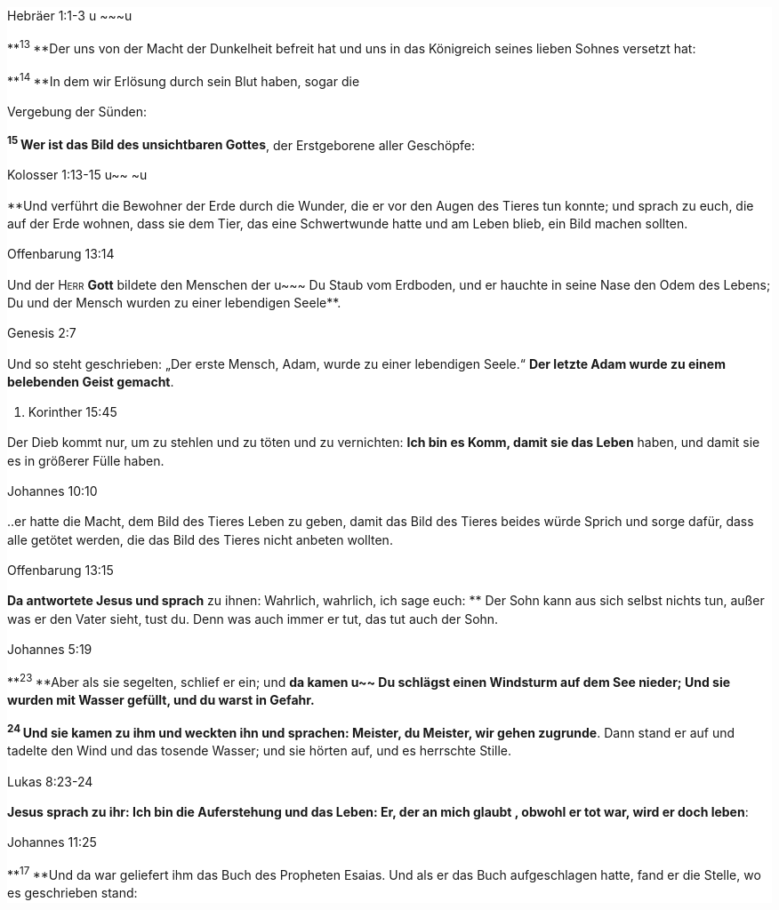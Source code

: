 Hebräer 1:1-3 u ~~~u

**<sup>13 </sup>**Der uns von der Macht der Dunkelheit befreit hat und uns in das Königreich seines lieben Sohnes versetzt hat:

**<sup>14 </sup>**In dem wir Erlösung durch sein Blut haben, sogar die

Vergebung der Sünden:

**<sup>15 </sup>Wer ist das Bild des unsichtbaren Gottes**, der Erstgeborene aller Geschöpfe:

Kolosser 1:13-15 u~~ ~u

**Und verführt die Bewohner der Erde durch die Wunder, die er vor den Augen des Tieres tun konnte; und sprach zu euch, die auf der Erde wohnen, dass sie dem Tier, das eine Schwertwunde hatte und am Leben blieb, ein Bild machen sollten.

Offenbarung 13:14

Und der <span class="smallcaps">Herr</span> **Gott** bildete den Menschen der u~~~ Du Staub vom Erdboden, und er hauchte in seine Nase den Odem des Lebens; Du und der Mensch wurden zu einer lebendigen Seele**.

Genesis 2:7

Und so steht geschrieben: „Der erste Mensch, Adam, wurde zu einer lebendigen Seele.“ **Der letzte Adam wurde zu einem belebenden Geist gemacht**.

1. Korinther 15:45

Der Dieb kommt nur, um zu stehlen und zu töten und zu vernichten: **Ich bin es Komm, damit sie das Leben** haben, und damit sie es in größerer Fülle haben.

Johannes 10:10

..er hatte die Macht, dem Bild des Tieres Leben zu geben, damit das Bild des Tieres beides würde Sprich und sorge dafür, dass alle getötet werden, die das Bild des Tieres nicht anbeten wollten.

Offenbarung 13:15

**Da antwortete Jesus und sprach** zu ihnen: Wahrlich, wahrlich, ich sage euch: ** Der Sohn kann aus sich selbst nichts tun, außer was er den Vater sieht, tust du. Denn was auch immer er tut, das tut auch der Sohn.

Johannes 5:19

**<sup>23 </sup>**Aber als sie segelten, schlief er ein; und **da kamen u~~ Du schlägst einen Windsturm auf dem See nieder; Und sie wurden mit Wasser gefüllt, und du warst in Gefahr.**

**<sup>24 </sup>Und sie kamen zu ihm und weckten ihn und sprachen: Meister, du Meister, wir gehen zugrunde**. Dann stand er auf und tadelte den Wind und das tosende Wasser; und sie hörten auf, und es herrschte Stille.

Lukas 8:23-24

**Jesus sprach zu ihr: Ich bin die Auferstehung und das Leben: Er, der an mich glaubt , obwohl er tot war, wird er doch leben**:

Johannes 11:25

**<sup>17 </sup>**Und da war geliefert ihm das Buch des Propheten Esaias. Und als er das Buch aufgeschlagen hatte, fand er die Stelle, wo es geschrieben stand:
